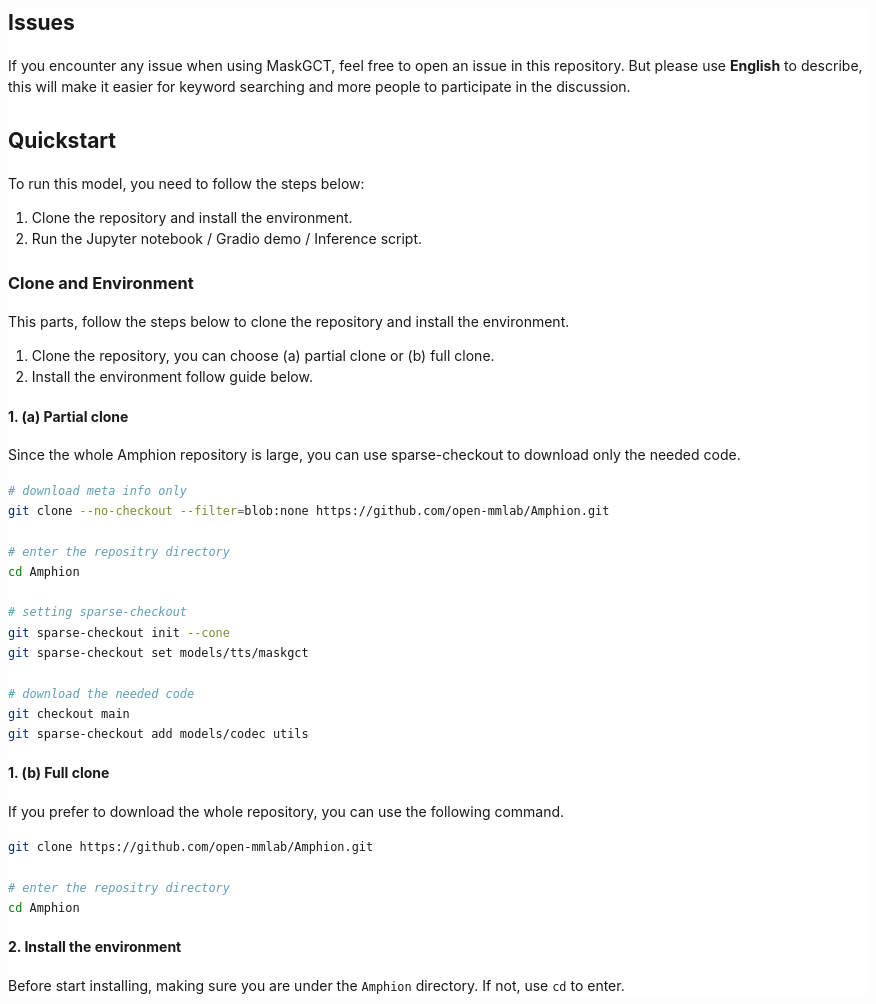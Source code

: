 ## Issues

If you encounter any issue when using MaskGCT, feel free to open an issue in this repository. But please use **English** to describe, this will make it easier for keyword searching and more people to participate in the discussion.

## Quickstart

To run this model, you need to follow the steps below:

1. Clone the repository and install the environment.
2. Run the Jupyter notebook / Gradio demo / Inference script.

### Clone and Environment

This parts, follow the steps below to clone the repository and install the environment.

1. Clone the repository, you can choose (a) partial clone or (b) full clone.
2. Install the environment follow guide below.

#### 1. (a) Partial clone

Since the whole Amphion repository is large, you can use sparse-checkout to download only the needed code.

```bash
# download meta info only
git clone --no-checkout --filter=blob:none https://github.com/open-mmlab/Amphion.git

# enter the repositry directory
cd Amphion

# setting sparse-checkout
git sparse-checkout init --cone
git sparse-checkout set models/tts/maskgct

# download the needed code
git checkout main
git sparse-checkout add models/codec utils
```

#### 1. (b) Full clone

If you prefer to download the whole repository, you can use the following command.

```bash
git clone https://github.com/open-mmlab/Amphion.git

# enter the repositry directory
cd Amphion
```

#### 2. Install the environment

Before start installing, making sure you are under the `Amphion` directory. If not, use `cd` to enter.
